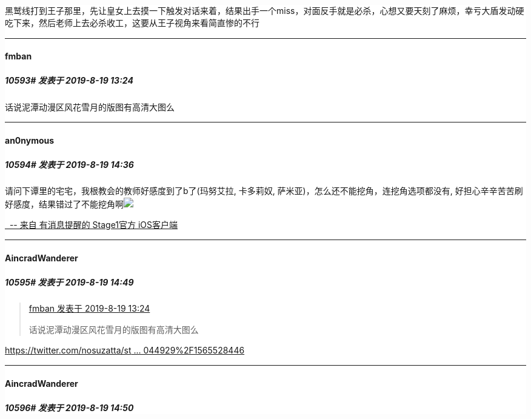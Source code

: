 


黑鹫线打到王子那里，先让皇女上去摸一下触发对话来着，结果出手一个miss，对面反手就是必杀，心想又要天刻了麻烦，幸亏大盾发动硬吃下来，然后老师上去必杀收工，这要从王子视角来看简直惨的不行







*****

####  fmban  
##### 10593#       发表于 2019-8-19 13:24




话说泥潭动漫区风花雪月的版图有高清大图么







*****

####  an0nymous  
##### 10594#       发表于 2019-8-19 14:36




请问下谭里的宅宅，我根教会的教师好感度到了b了(玛努艾拉, 卡多莉奴, 萨米亚)，怎么还不能挖角，连挖角选项都没有, 好担心辛辛苦苦刷好感度，结果错过了不能挖角啊<img src="https://static.saraba1st.com/image/smiley/face2017/097.png" referrerpolicy="no-referrer">

[  -- 来自 有消息提醒的 Stage1官方 iOS客户端](https://itunes.apple.com/fi/app/saraba1st/id1221237470?mt=8)







*****

####  AincradWanderer  
##### 10595#       发表于 2019-8-19 14:49



<blockquote><a href="httphttps://bbs.saraba1st.com/2b/forum.php?mod=redirect&amp;goto=findpost&amp;pid=44964343&amp;ptid=1810654" target="_blank">fmban 发表于 2019-8-19 13:24</a>

话说泥潭动漫区风花雪月的版图有高清大图么</blockquote>
[https://twitter.com/nosuzatta/st ... 044929%2F1565528446](https://twitter.com/nosuzatta/status/1160536534770044929/photo/1?ref_src=twsrc%5Etfw%7Ctwcamp%5Etweetembed%7Ctwterm%5E1160536534770044929&amp;ref_url=https%3A%2F%2Ftsuiran.jp%2Ftweet%2F1160536534770044929%2F1565528446)







*****

####  AincradWanderer  
##### 10596#       发表于 2019-8-19 14:50

